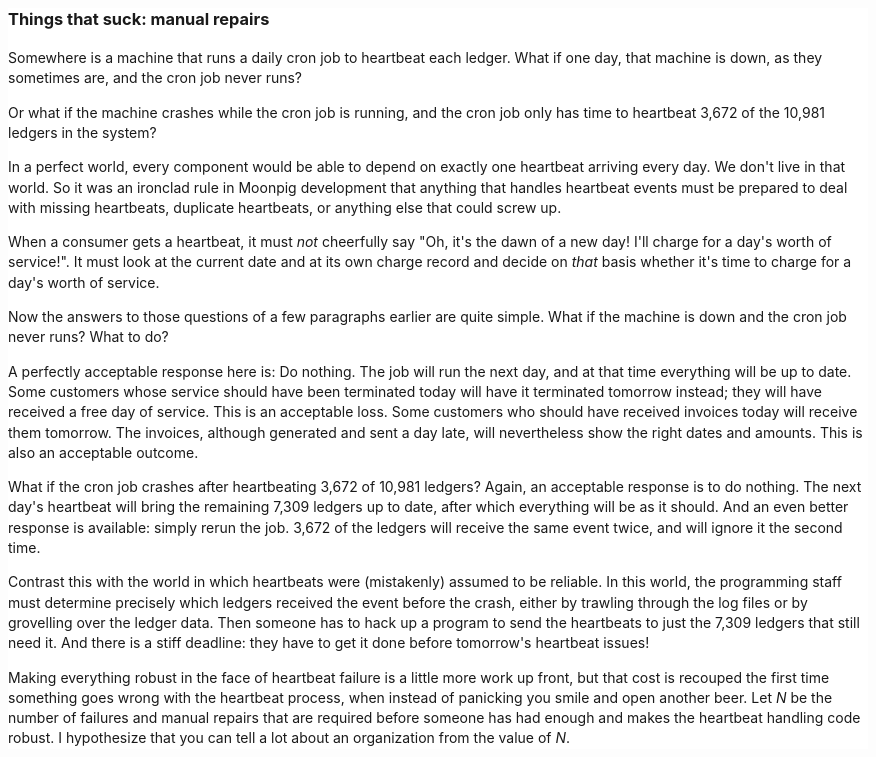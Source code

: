 ### Things that suck: manual repairs

Somewhere is a machine that runs a daily cron job to heartbeat each ledger.
What if one day, that machine is down, as they sometimes are, and the cron job
never runs?

Or what if the machine crashes while the cron job is running, and the cron job
only has time to heartbeat 3,672 of the 10,981 ledgers in the system?

In a perfect world, every component would be able to depend on exactly one
heartbeat arriving every day. We don't live in that world. So it was an
ironclad rule in Moonpig development that anything that handles heartbeat
events must be prepared to deal with missing heartbeats, duplicate heartbeats,
or anything else that could screw up.

When a consumer gets a heartbeat, it must _not_ cheerfully say "Oh, it's the
dawn of a new day! I'll charge for a day's worth of service!". It must look at
the current date and at its own charge record and decide on _that_ basis
whether it's time to charge for a day's worth of service.

Now the answers to those questions of a few paragraphs earlier are quite
simple. What if the machine is down and the cron job never runs? What to do?

A perfectly acceptable response here is: Do nothing. The job will run the next
day, and at that time everything will be up to date. Some customers whose
service should have been terminated today will have it terminated tomorrow
instead; they will have received a free day of service. This is an acceptable
loss. Some customers who should have received invoices today will receive them
tomorrow. The invoices, although generated and sent a day late, will
nevertheless show the right dates and amounts. This is also an acceptable
outcome.

What if the cron job crashes after heartbeating 3,672 of 10,981 ledgers?
Again, an acceptable response is to do nothing. The next day's heartbeat will
bring the remaining 7,309 ledgers up to date, after which everything will be
as it should. And an even better response is available: simply rerun the job.
3,672 of the ledgers will receive the same event twice, and will ignore it the
second time.

Contrast this with the world in which heartbeats were (mistakenly) assumed to
be reliable. In this world, the programming staff must determine precisely
which ledgers received the event before the crash, either by trawling through
the log files or by grovelling over the ledger data. Then someone has to hack
up a program to send the heartbeats to just the 7,309 ledgers that still need
it. And there is a stiff deadline: they have to get it done before tomorrow's
heartbeat issues!

Making everything robust in the face of heartbeat failure is a little more
work up front, but that cost is recouped the first time something goes wrong
with the heartbeat process, when instead of panicking you smile and open
another beer. Let _N_ be the number of failures and manual repairs that are
required before someone has had enough and makes the heartbeat handling code
robust. I hypothesize that you can tell a lot about an organization from the
value of _N_.
